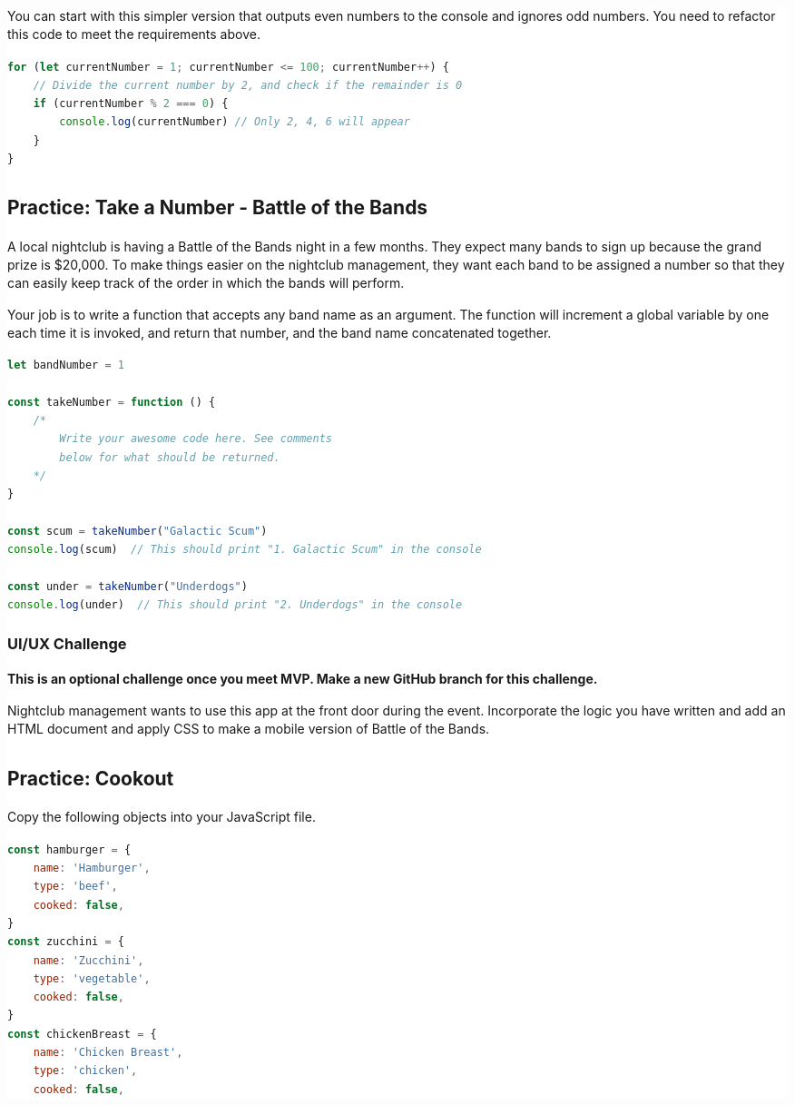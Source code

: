 You can start with this simpler version that outputs even numbers to the console and ignores odd numbers. You need to refactor this code to meet the requirements above.

```js
for (let currentNumber = 1; currentNumber <= 100; currentNumber++) {
    // Divide the current number by 2, and check if the remainder is 0
    if (currentNumber % 2 === 0) {
        console.log(currentNumber) // Only 2, 4, 6 will appear
    }
}
```

## Practice: Take a Number - Battle of the Bands

A local nightclub is having a Battle of the Bands night in a few months. They expect many bands to sign up because the grand prize is $20,000. To make things easier on the nightclub management, they want each band to be assigned a number so that they can easily keep track of the order in which the bands will perform.

Your job is to write a function that accepts any band name as an argument. The function will increment a global variable by one each time it is invoked, and return that number, and the band name concatenated together.

```js
let bandNumber = 1

const takeNumber = function () {
    /*
        Write your awesome code here. See comments
        below for what should be returned.
    */
}

const scum = takeNumber("Galactic Scum")
console.log(scum)  // This should print "1. Galactic Scum" in the console

const under = takeNumber("Underdogs")
console.log(under)  // This should print "2. Underdogs" in the console
```
### UI/UX Challenge
**This is an optional challenge once you meet MVP. Make a new GitHub branch for this challenge.**

Nightclub management wants to use this app at the front door during the event. Incorporate the logic you have written and add an HTML document and apply CSS to make a mobile version of Battle of the Bands.


## Practice: Cookout

Copy the following objects into your JavaScript file.

```js
const hamburger = {
	name: 'Hamburger',
	type: 'beef',
	cooked: false,
}
const zucchini = {
	name: 'Zucchini',
	type: 'vegetable',
	cooked: false,
}
const chickenBreast = {
	name: 'Chicken Breast',
	type: 'chicken',
	cooked: false,
```